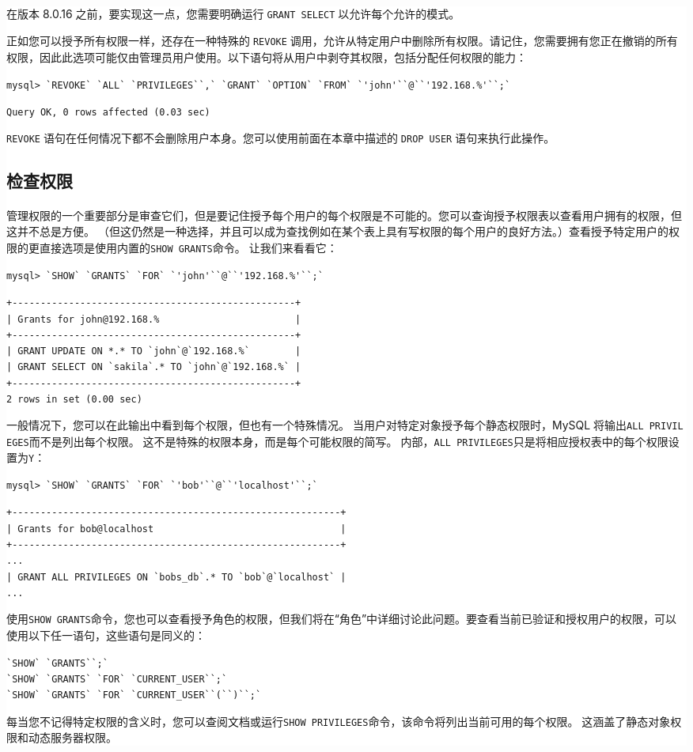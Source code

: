 在版本 8.0.16 之前，要实现这一点，您需要明确运行 `GRANT SELECT` 以允许每个允许的模式。

正如您可以授予所有权限一样，还存在一种特殊的 `REVOKE` 调用，允许从特定用户中删除所有权限。请记住，您需要拥有您正在撤销的所有权限，因此此选项可能仅由管理员用户使用。以下语句将从用户中剥夺其权限，包括分配任何权限的能力：

```
mysql> `REVOKE` `ALL` `PRIVILEGES``,` `GRANT` `OPTION` `FROM` `'john'``@``'192.168.%'``;`
```

```
Query OK, 0 rows affected (0.03 sec)
```

`REVOKE` 语句在任何情况下都不会删除用户本身。您可以使用前面在本章中描述的 `DROP USER` 语句来执行此操作。

## 检查权限

管理权限的一个重要部分是审查它们，但是要记住授予每个用户的每个权限是不可能的。您可以查询授予权限表以查看用户拥有的权限，但这并不总是方便。 （但这仍然是一种选择，并且可以成为查找例如在某个表上具有写权限的每个用户的良好方法。）查看授予特定用户的权限的更直接选项是使用内置的`SHOW GRANTS`命令。 让我们来看看它：

```
mysql> `SHOW` `GRANTS` `FOR` `'john'``@``'192.168.%'``;`
```

```
+--------------------------------------------------+
| Grants for john@192.168.%                        |
+--------------------------------------------------+
| GRANT UPDATE ON *.* TO `john`@`192.168.%`        |
| GRANT SELECT ON `sakila`.* TO `john`@`192.168.%` |
+--------------------------------------------------+
2 rows in set (0.00 sec)
```

一般情况下，您可以在此输出中看到每个权限，但也有一个特殊情况。 当用户对特定对象授予每个静态权限时，MySQL 将输出`ALL PRIVILEGES`而不是列出每个权限。 这不是特殊的权限本身，而是每个可能权限的简写。 内部，`ALL PRIVILEGES`只是将相应授权表中的每个权限设置为`Y`：

```
mysql> `SHOW` `GRANTS` `FOR` `'bob'``@``'localhost'``;`
```

```
+----------------------------------------------------------+
| Grants for bob@localhost                                 |
+----------------------------------------------------------+
...
| GRANT ALL PRIVILEGES ON `bobs_db`.* TO `bob`@`localhost` |
...
```

使用`SHOW GRANTS`命令，您也可以查看授予角色的权限，但我们将在“角色”中详细讨论此问题。要查看当前已验证和授权用户的权限，可以使用以下任一语句，这些语句是同义的：

```
`SHOW` `GRANTS``;`
`SHOW` `GRANTS` `FOR` `CURRENT_USER``;`
`SHOW` `GRANTS` `FOR` `CURRENT_USER``(``)``;`
```

每当您不记得特定权限的含义时，您可以查阅文档或运行`SHOW PRIVILEGES`命令，该命令将列出当前可用的每个权限。 这涵盖了静态对象权限和动态服务器权限。
